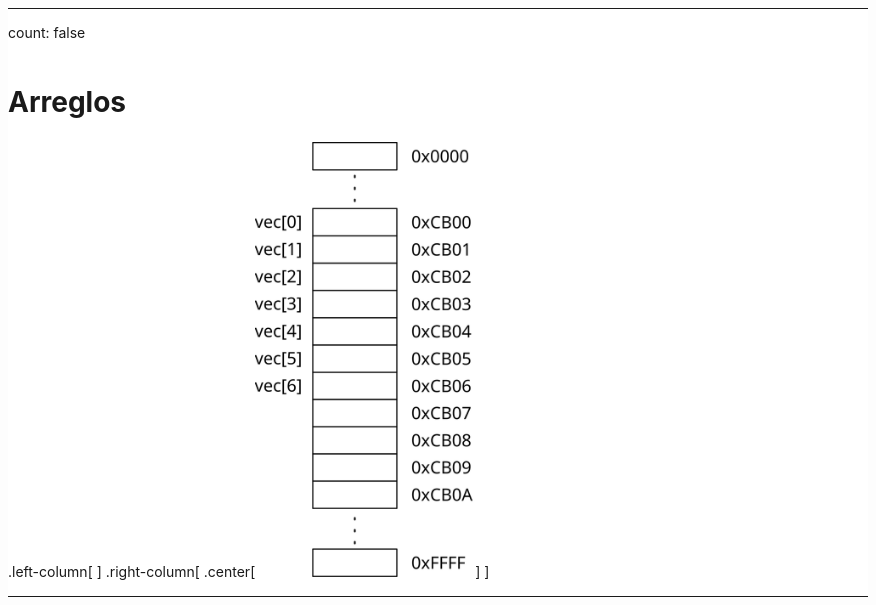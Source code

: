 
---
count: false

# Arreglos

.left-column[
]
.right-column[
.center[<img src="assets/arreglos-1.svg" width="220" style="position: relative; top: 0px" >]
]

---
